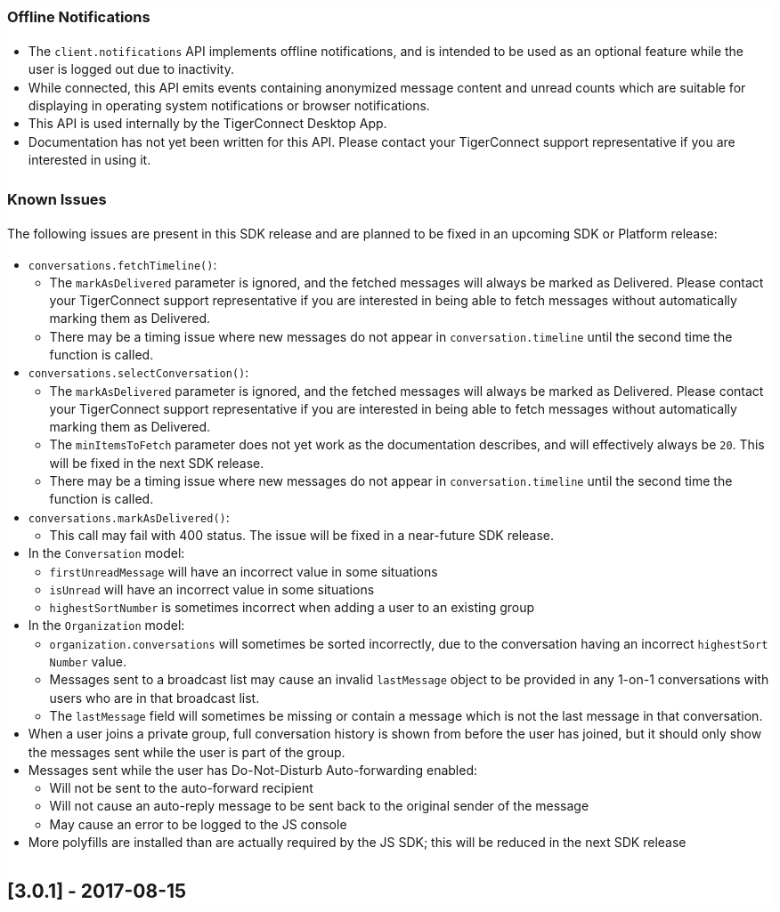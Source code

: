 ### Offline Notifications

- The `client.notifications` API implements offline notifications, and is intended to be used as an optional feature while the user is logged out due to inactivity.
- While connected, this API emits events containing anonymized message content and unread counts which are suitable for displaying in operating system notifications or browser notifications.
- This API is used internally by the TigerConnect Desktop App.
- Documentation has not yet been written for this API. Please contact your TigerConnect support representative if you are interested in using it.

### Known Issues

The following issues are present in this SDK release and are planned to be fixed in an upcoming SDK or Platform release:

* `conversations.fetchTimeline()`:
  * The `markAsDelivered` parameter is ignored, and the fetched messages will always be marked as Delivered. Please contact your TigerConnect support representative if you are interested in being able to fetch messages without automatically marking them as Delivered.
  * There may be a timing issue where new messages do not appear in `conversation.timeline` until the second time the function is called.
* `conversations.selectConversation()`:
  * The `markAsDelivered` parameter is ignored, and the fetched messages will always be marked as Delivered. Please contact your TigerConnect support representative if you are interested in being able to fetch messages without automatically marking them as Delivered.
  * The `minItemsToFetch` parameter does not yet work as the documentation describes, and will effectively always be `20`. This will be fixed in the next SDK release.
  * There may be a timing issue where new messages do not appear in `conversation.timeline` until the second time the function is called.
* `conversations.markAsDelivered()`:
  * This call may fail with 400 status. The issue will be fixed in a near-future SDK release.
* In the `Conversation` model:
  * `firstUnreadMessage` will have an incorrect value in some situations
  * `isUnread` will have an incorrect value in some situations
  * `highestSortNumber` is sometimes incorrect when adding a user to an existing group
* In the `Organization` model:
  * `organization.conversations` will sometimes be sorted incorrectly, due to the conversation having an incorrect `highestSortNumber` value.
  * Messages sent to a broadcast list may cause an invalid `lastMessage` object to be provided in any 1-on-1 conversations with users who are in that broadcast list.
  * The `lastMessage` field will sometimes be missing or contain a message which is not the last message in that conversation.
* When a user joins a private group, full conversation history is shown from before the user has joined, but it should only show the messages sent while the user is part of the group.
* Messages sent while the user has Do-Not-Disturb Auto-forwarding enabled:
  * Will not be sent to the auto-forward recipient
  * Will not cause an auto-reply message to be sent back to the original sender of the message
  * May cause an error to be logged to the JS console
* More polyfills are installed than are actually required by the JS SDK; this will be reduced in the next SDK release

## [3.0.1] - 2017-08-15
